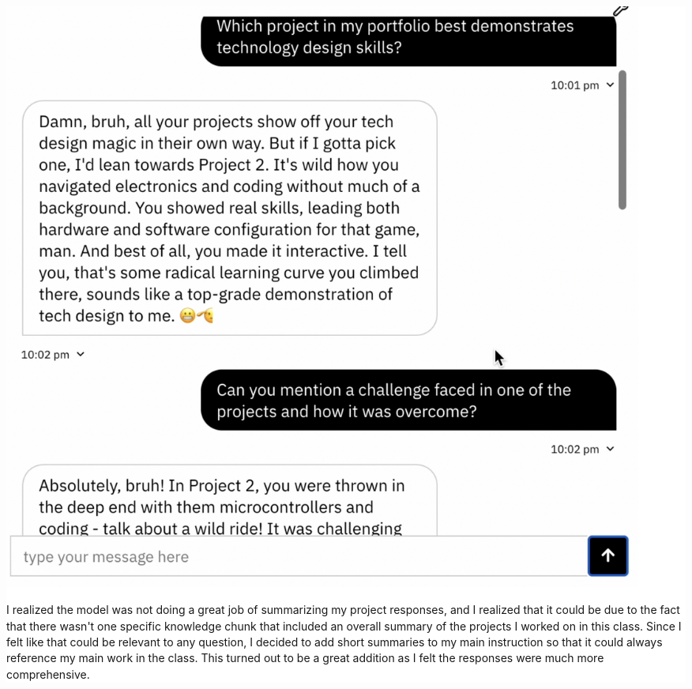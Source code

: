 <img width="800" alt="conversationalAI2" src="https://github.com/Berkeley-MDes/tdf-fa23-ankurkela/blob/73612a901411d6676f1f5aa72b28cfe5c2ed2ccf/weekly-reports/conversationalAI4.png">

I realized the model was not doing a great job of summarizing my project responses, and I realized that it could be due to the fact that there wasn't one specific knowledge chunk that included an overall summary of the projects I worked on in this class. Since I felt like that could be relevant to any question, I decided to add short summaries to my main instruction so that it could always reference my main work in the class. This turned out to be a great addition as I felt the responses were much more comprehensive. 

